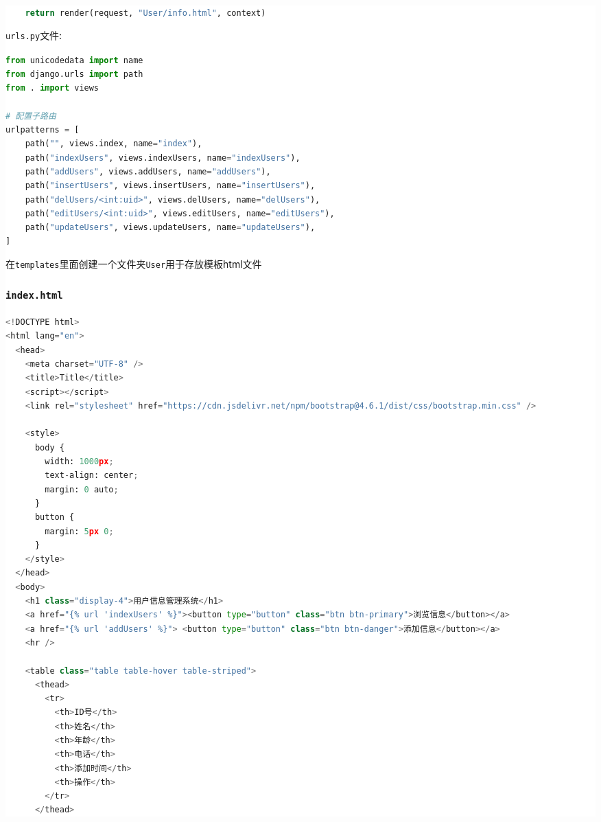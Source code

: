 ```python
    return render(request, "User/info.html", context)
```

`urls.py`文件:

```python
from unicodedata import name
from django.urls import path
from . import views

# 配置子路由
urlpatterns = [
    path("", views.index, name="index"),
    path("indexUsers", views.indexUsers, name="indexUsers"),
    path("addUsers", views.addUsers, name="addUsers"),
    path("insertUsers", views.insertUsers, name="insertUsers"),
    path("delUsers/<int:uid>", views.delUsers, name="delUsers"),
    path("editUsers/<int:uid>", views.editUsers, name="editUsers"),
    path("updateUsers", views.updateUsers, name="updateUsers"),
]
```

在`templates`里面创建一个文件夹`User`用于存放模板html文件

### `index.html`

```python
<!DOCTYPE html>
<html lang="en">
  <head>
    <meta charset="UTF-8" />
    <title>Title</title>
    <script></script>
    <link rel="stylesheet" href="https://cdn.jsdelivr.net/npm/bootstrap@4.6.1/dist/css/bootstrap.min.css" />

    <style>
      body {
        width: 1000px;
        text-align: center;
        margin: 0 auto;
      }
      button {
        margin: 5px 0;
      }
    </style>
  </head>
  <body>
    <h1 class="display-4">用户信息管理系统</h1>
    <a href="{% url 'indexUsers' %}"><button type="button" class="btn btn-primary">浏览信息</button></a>
    <a href="{% url 'addUsers' %}"> <button type="button" class="btn btn-danger">添加信息</button></a>
    <hr />

    <table class="table table-hover table-striped">
      <thead>
        <tr>
          <th>ID号</th>
          <th>姓名</th>
          <th>年龄</th>
          <th>电话</th>
          <th>添加时间</th>
          <th>操作</th>
        </tr>
      </thead>
```